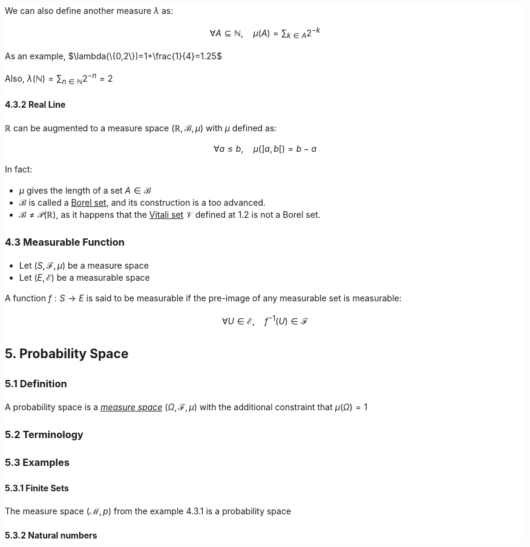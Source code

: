 We can also define another measure $\lambda$ as:

$$
\forall A\subseteq \mathbb{N}, \quad \mu(A)=\sum_{k\in A}2^{-k}
$$

As an example, $\lambda(\{0,2\})=1+\frac{1}{4}=1.25$

Also, $\lambda(\mathbb{N})=\sum_{n\in\mathbb{N}}2^{-n}=2$

#### 4.3.2 Real Line

$\mathbb{R}$ can be augmented to a measure space $(\mathbb{R},\mathcal{B},\mu)$ with $\mu$ defined as:

$$
\forall a\le b,\quad \mu(]a,b[)=b-a
$$

In fact:

- $\mu$ gives the length of a set $A\in\mathcal{B}$
- $\mathcal{B}$ is called a [Borel set](https://en.wikipedia.org/wiki/Borel_set), and its construction is a too advanced.
- $\mathcal{B}\neq \mathscr{P}(\mathbb{R}),$ as it happens that the [Vitali set](https://en.wikipedia.org/wiki/Vitali_set) $\mathcal{V}$ defined at $1.2$ is not a Borel set.

### 4.3 Measurable Function

- Let $(S,\mathcal{F},\mu)$ be a measure space
- Let $(E,\mathcal{E})$ be a measurable space

A function $f:S\rightarrow E$ is said to be measurable if the pre-image of any measurable set is measurable:

$$
\forall U\in \mathcal{E},\quad f^{-1}(U)\in \mathcal{F}
$$

## 5. Probability Space

### 5.1 Definition

A probability space is a [_measure space_](#measure-space) $(\Omega,\mathcal{F},\mu)$ with the additional constraint that $\mu(\Omega)=1$

### 5.2 Terminology

### 5.3 Examples

#### 5.3.1 Finite Sets

The measure space $(\mathcal{M},p)$ from the example $4.3.1$ is a probability space

#### 5.3.2 Natural numbers
